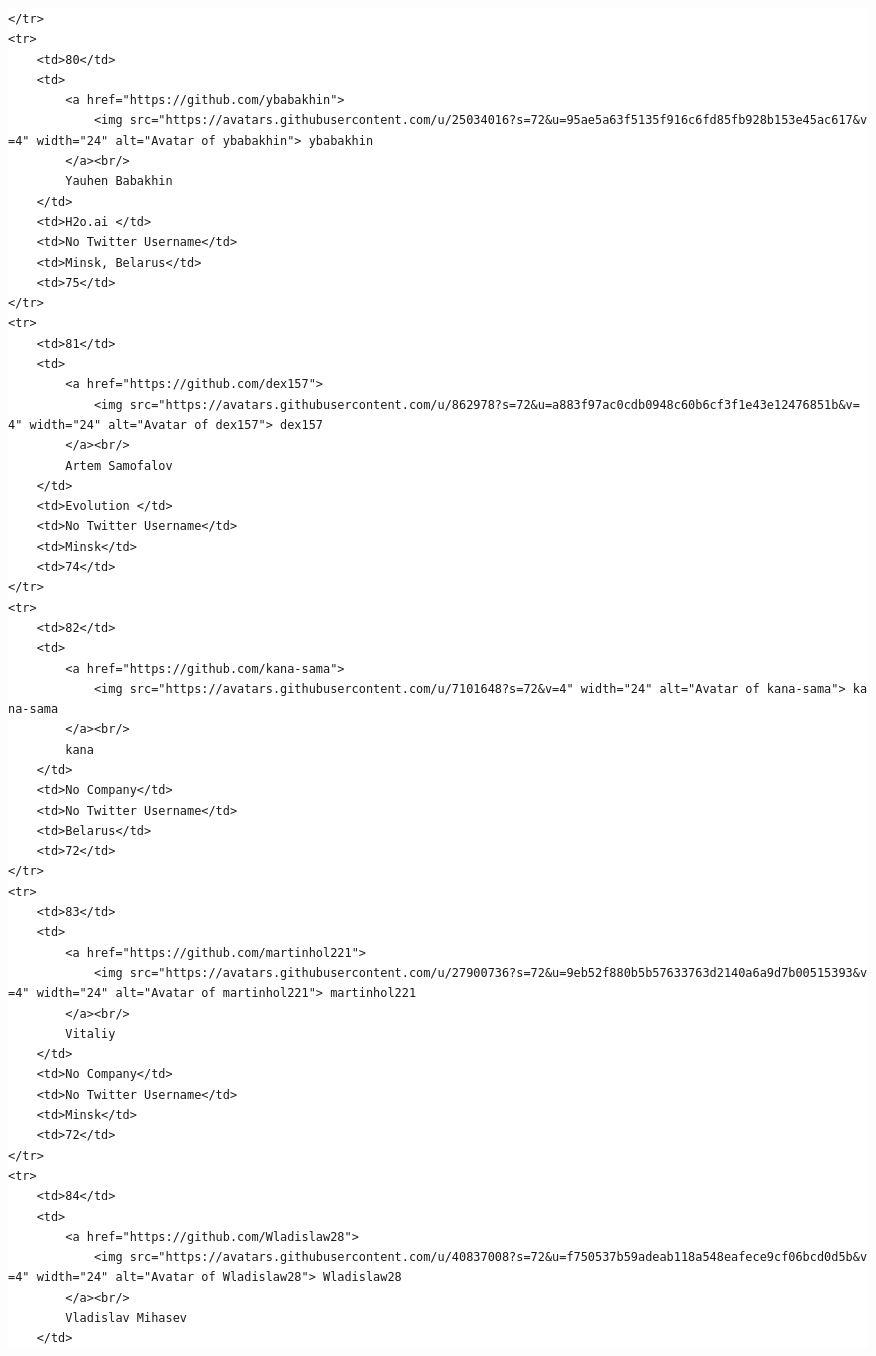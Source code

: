 	</tr>
	<tr>
		<td>80</td>
		<td>
			<a href="https://github.com/ybabakhin">
				<img src="https://avatars.githubusercontent.com/u/25034016?s=72&u=95ae5a63f5135f916c6fd85fb928b153e45ac617&v=4" width="24" alt="Avatar of ybabakhin"> ybabakhin
			</a><br/>
			Yauhen Babakhin
		</td>
		<td>H2o.ai </td>
		<td>No Twitter Username</td>
		<td>Minsk, Belarus</td>
		<td>75</td>
	</tr>
	<tr>
		<td>81</td>
		<td>
			<a href="https://github.com/dex157">
				<img src="https://avatars.githubusercontent.com/u/862978?s=72&u=a883f97ac0cdb0948c60b6cf3f1e43e12476851b&v=4" width="24" alt="Avatar of dex157"> dex157
			</a><br/>
			Artem Samofalov
		</td>
		<td>Evolution </td>
		<td>No Twitter Username</td>
		<td>Minsk</td>
		<td>74</td>
	</tr>
	<tr>
		<td>82</td>
		<td>
			<a href="https://github.com/kana-sama">
				<img src="https://avatars.githubusercontent.com/u/7101648?s=72&v=4" width="24" alt="Avatar of kana-sama"> kana-sama
			</a><br/>
			kana
		</td>
		<td>No Company</td>
		<td>No Twitter Username</td>
		<td>Belarus</td>
		<td>72</td>
	</tr>
	<tr>
		<td>83</td>
		<td>
			<a href="https://github.com/martinhol221">
				<img src="https://avatars.githubusercontent.com/u/27900736?s=72&u=9eb52f880b5b57633763d2140a6a9d7b00515393&v=4" width="24" alt="Avatar of martinhol221"> martinhol221
			</a><br/>
			Vitaliy
		</td>
		<td>No Company</td>
		<td>No Twitter Username</td>
		<td>Minsk</td>
		<td>72</td>
	</tr>
	<tr>
		<td>84</td>
		<td>
			<a href="https://github.com/Wladislaw28">
				<img src="https://avatars.githubusercontent.com/u/40837008?s=72&u=f750537b59adeab118a548eafece9cf06bcd0d5b&v=4" width="24" alt="Avatar of Wladislaw28"> Wladislaw28
			</a><br/>
			Vladislav Mihasev
		</td>
